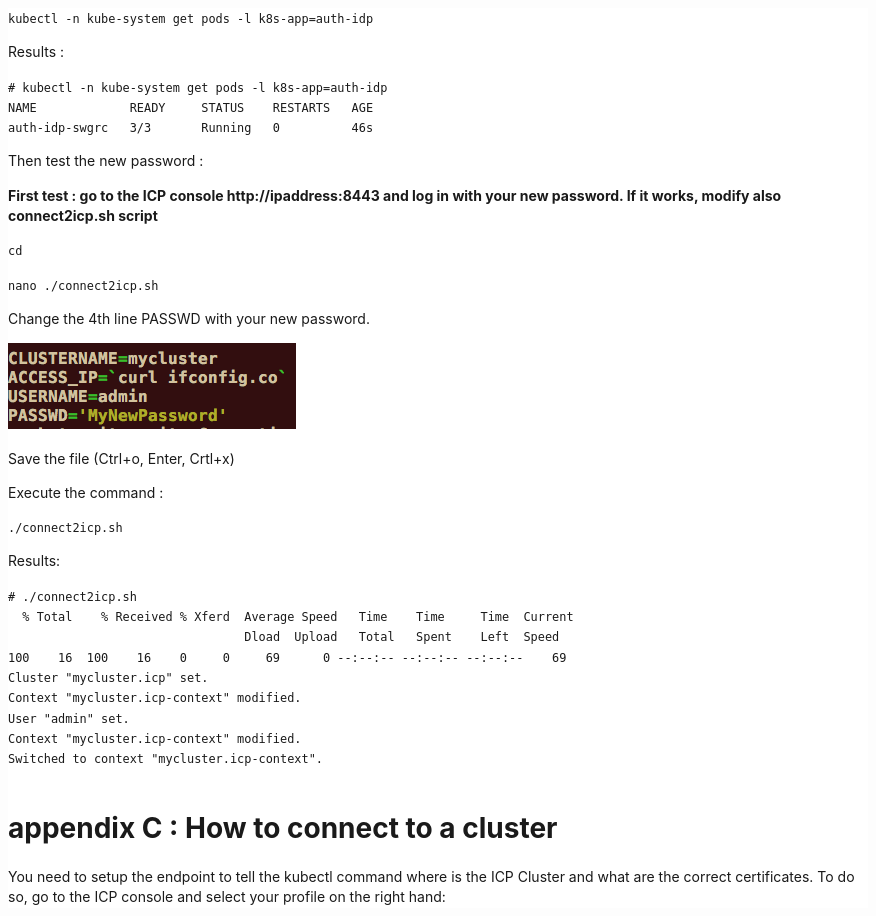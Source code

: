 `kubectl -n kube-system get pods -l k8s-app=auth-idp`

Results :

```console
# kubectl -n kube-system get pods -l k8s-app=auth-idp
NAME             READY     STATUS    RESTARTS   AGE
auth-idp-swgrc   3/3       Running   0          46s
```
Then test the new password :

**First test : go to the ICP console http://ipaddress:8443 and log in with your new password. If it works, modify also connect2icp.sh script**

`cd`

`nano ./connect2icp.sh`

Change the 4th line PASSWD with your new password.


![new password](./images/newpassword.png)



Save the file (Ctrl+o, Enter, Crtl+x)

Execute the command :

`./connect2icp.sh`

Results:
```console
# ./connect2icp.sh
  % Total    % Received % Xferd  Average Speed   Time    Time     Time  Current
                                 Dload  Upload   Total   Spent    Left  Speed
100    16  100    16    0     0     69      0 --:--:-- --:--:-- --:--:--    69
Cluster "mycluster.icp" set.
Context "mycluster.icp-context" modified.
User "admin" set.
Context "mycluster.icp-context" modified.
Switched to context "mycluster.icp-context".
```


#  appendix C : How to connect to a cluster

You need to setup the endpoint to tell the kubectl command where is the ICP Cluster and what are the correct certificates.
To do so, go to the ICP console and select your profile on the right hand:
